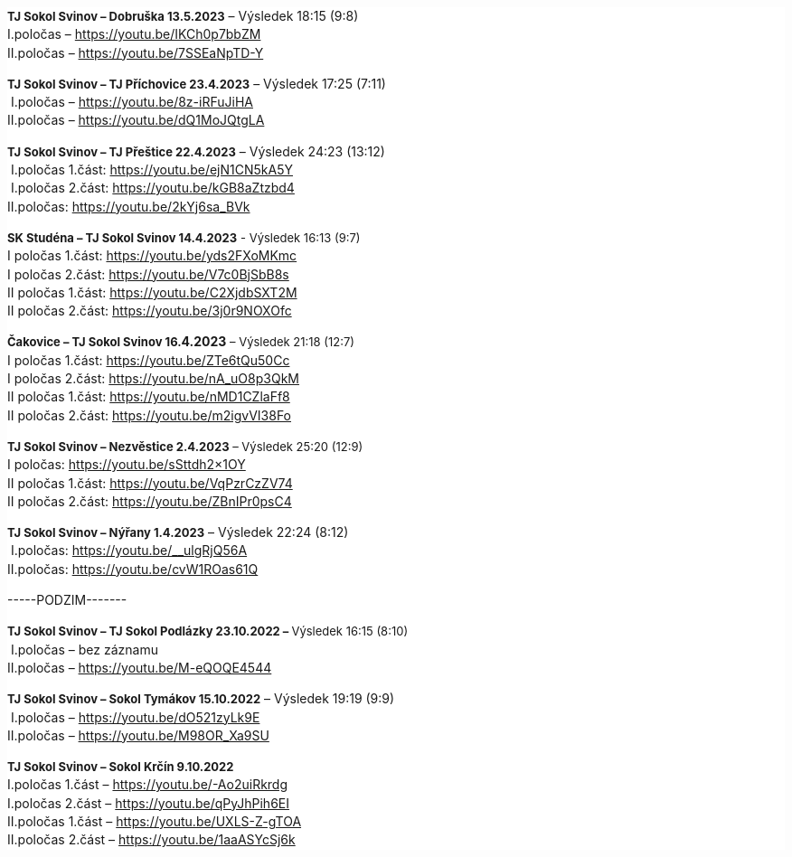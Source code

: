 <p><span style="font-size: small;"><strong>TJ Sokol Svinov – Dobruška 13.5.2023</strong></span> – Výsledek 18:15 (9:8)<br />
I.poločas – <a href="https://youtu.be/IKCh0p7bbZM">https://youtu.be/IKCh0p7bbZM</a><br />
II.poločas – <a href="https://youtu.be/7SSEaNpTD-Y">https://youtu.be/7SSEaNpTD-Y</a></p>

<p><span style="font-size: small;"><strong>TJ Sokol Svinov – TJ Příchovice 23.4.2023</strong></span> – Výsledek 17:25 (7:11)<br />
 I.poločas – <a href="https://youtu.be/8z-iRFuJiHA">https://youtu.be/8z-iRFuJiHA</a><br />
II.poločas – <a href="https://youtu.be/dQ1MoJQtgLA">https://youtu.be/dQ1MoJQtgLA</a></p>

<p><span style="font-size: small;"><strong>TJ Sokol Svinov – TJ Přeštice 22.4.2023</strong></span> – Výsledek 24:23 (13:12)<br />
 I.poločas 1.část: <a href="https://youtu.be/ejN1CN5kA5Y">https://youtu.be/ejN1CN5kA5Y</a><br />
 I.poločas 2.část: <a href="https://youtu.be/kGB8aZtzbd4">https://youtu.be/kGB8aZtzbd4</a><br />
II.poločas: <a href="https://youtu.be/2kYj6sa_BVk">https://youtu.be/2kYj6sa_BVk</a></p>

<p><span style="font-size: small;"><strong>SK Studéna – TJ Sokol Svinov 14.4.2023</strong></span> <span style="font-size: small;">- Výsledek 16:13 (9:7)</span><br />
I poločas 1.část: <a href="https://youtu.be/yds2FXoMKmc">https://youtu.be/yds2FXoMKmc</a><br />
I poločas 2.část: <a href="https://youtu.be/V7c0BjSbB8s">https://youtu.be/V7c0BjSbB8s</a><br />
II poločas 1.část: <a href="https://youtu.be/C2XjdbSXT2M">https://youtu.be/C2XjdbSXT2M</a><br />
II poločas 2.část: <a href="https://youtu.be/3j0r9NOXOfc">https://youtu.be/3j0r9NOXOfc</a></p>

<p><span style="font-size: small;"><strong>Čakovice – TJ Sokol Svinov 16.</strong></span><strong>4.2023</strong><span style="font-size: small;"> – Výsledek 21:18 (12:7)</span><br />
I poločas 1.část: <a href="https://youtu.be/ZTe6tQu50Cc">https://youtu.be/ZTe6tQu50Cc</a><br />
I poločas 2.část: <a href="https://youtu.be/nA_uO8p3QkM">https://youtu.be/nA_uO8p3QkM</a><br />
II poločas 1.část: <a href="https://youtu.be/nMD1CZlaFf8">https://youtu.be/nMD1CZlaFf8</a><br />
II poločas 2.část: <a href="https://youtu.be/m2igvVI38Fo">https://youtu.be/m2igvVI38Fo</a></p>

<p><span style="font-size: small;"><strong>TJ Sokol Svinov – Nezvěstice 2.4.2023</strong> – Výsledek 25:20 (12:9)</span><br />
I poločas: <a href="https://youtu.be/sSttdh2x1OY">https://youtu.be/sSttdh2×1OY</a><br />
II poločas 1.část: <a href="https://youtu.be/VqPzrCzZV74">https://youtu.be/VqPzrCzZV74</a><br />
II poločas 2.část: <a href="https://youtu.be/ZBnIPr0psC4">https://youtu.be/ZBnIPr0psC4</a></p>

<p><span style="font-size: small;"><strong>TJ Sokol Svinov – Nýřany 1.4.2023</strong></span> – Výsledek 22:24 (8:12)<br />
 I.poločas: <a href="https://youtu.be/__ulgRjQ56A">https://youtu.be/__ulgRjQ56A</a><br />
II.poločas: <a href="https://youtu.be/cvW1ROas61Q">https://youtu.be/cvW1ROas61Q</a></p>

<p>-----PODZIM-------</p>

<p><strong><span style="font-size: small;">TJ Sokol Svinov – TJ Sokol Podlázky 23.10.2022 – </span></strong><span style="font-size: small;">Výsledek </span><span style="font-size: small;">16:15 (8:10)</span><br />
 I.poločas – bez záznamu<br />
II.poločas – <a href="https://youtu.be/M-eQOQE4544">https://youtu.be/M-eQOQE4544</a></p>

<p><span style="font-size: small;"><strong>TJ Sokol Svinov – Sokol Tymákov 15.10.2022</strong></span> – Výsledek 19:19 (9:9)<br />
 I.poločas – <a href="https://youtu.be/dO521zyLk9E">https://youtu.be/dO521zyLk9E</a><br />
II.poločas – <a href="https://youtu.be/M98OR_Xa9SU">https://youtu.be/M98OR_Xa9SU</a></p>

<p><span style="font-size: small;"><strong>TJ Sokol Svinov – Sokol Krčín 9.10.2022</strong></span><br />
I.poločas 1.část – <a href="https://youtu.be/-Ao2uiRkrdg">https://youtu.be/-Ao2uiRkrdg</a><br />
I.poločas 2.část – <a href="https://youtu.be/qPyJhPih6EI">https://youtu.be/qPyJhPih6EI</a><br />
II.poločas 1.část – <a href="https://youtu.be/UXLS-Z-gTOA">https://youtu.be/UXLS-Z-gTOA</a><br />
II.poločas 2.část – <a href="https://youtu.be/1aaASYcSj6k">https://youtu.be/1aaASYcSj6k</a></p>
